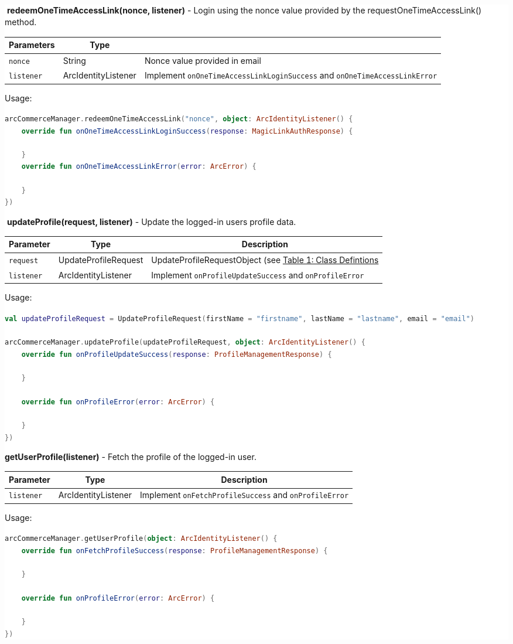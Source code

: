  **redeemOneTimeAccessLink(nonce, listener)** \- Login using the nonce value provided by the requestOneTimeAccessLink() method.

| Parameters | Type |   |
| --- | --- | --- |
| `nonce` | String | Nonce value provided in email |
| `listener` | ArcIdentityListener | Implement `onOneTimeAccessLinkLoginSuccess` and `onOneTimeAccessLinkError` |

Usage:

```kotlin
arcCommerceManager.redeemOneTimeAccessLink("nonce", object: ArcIdentityListener() {
    override fun onOneTimeAccessLinkLoginSuccess(response: MagicLinkAuthResponse) {

    }
    override fun onOneTimeAccessLinkError(error: ArcError) {

    }
})
```

 **updateProfile(request, listener)** - Update the logged-in users profile data.

| Parameter | Type | Description |
| --- | --- | --- |
| `request` | UpdateProfileRequest | UpdateProfileRequestObject (see [Table 1: Class Defintions](#table-1-class-definitions) |
| `listener` | ArcIdentityListener | Implement `onProfileUpdateSuccess` and `onProfileError` |

Usage:

```kotlin
val updateProfileRequest = UpdateProfileRequest(firstName = "firstname", lastName = "lastname", email = "email")

arcCommerceManager.updateProfile(updateProfileRequest, object: ArcIdentityListener() {
    override fun onProfileUpdateSuccess(response: ProfileManagementResponse) {

    }

    override fun onProfileError(error: ArcError) {

    }
})
```

**getUserProfile(listener)** - Fetch the profile of the logged-in user.

| Parameter | Type | Description |
| --- | --- | --- |
| `listener` | ArcIdentityListener | Implement `onFetchProfileSuccess` and `onProfileError` |

Usage:

```kotlin
arcCommerceManager.getUserProfile(object: ArcIdentityListener() {
    override fun onFetchProfileSuccess(response: ProfileManagementResponse) {

    }

    override fun onProfileError(error: ArcError) {

    }
})
```
